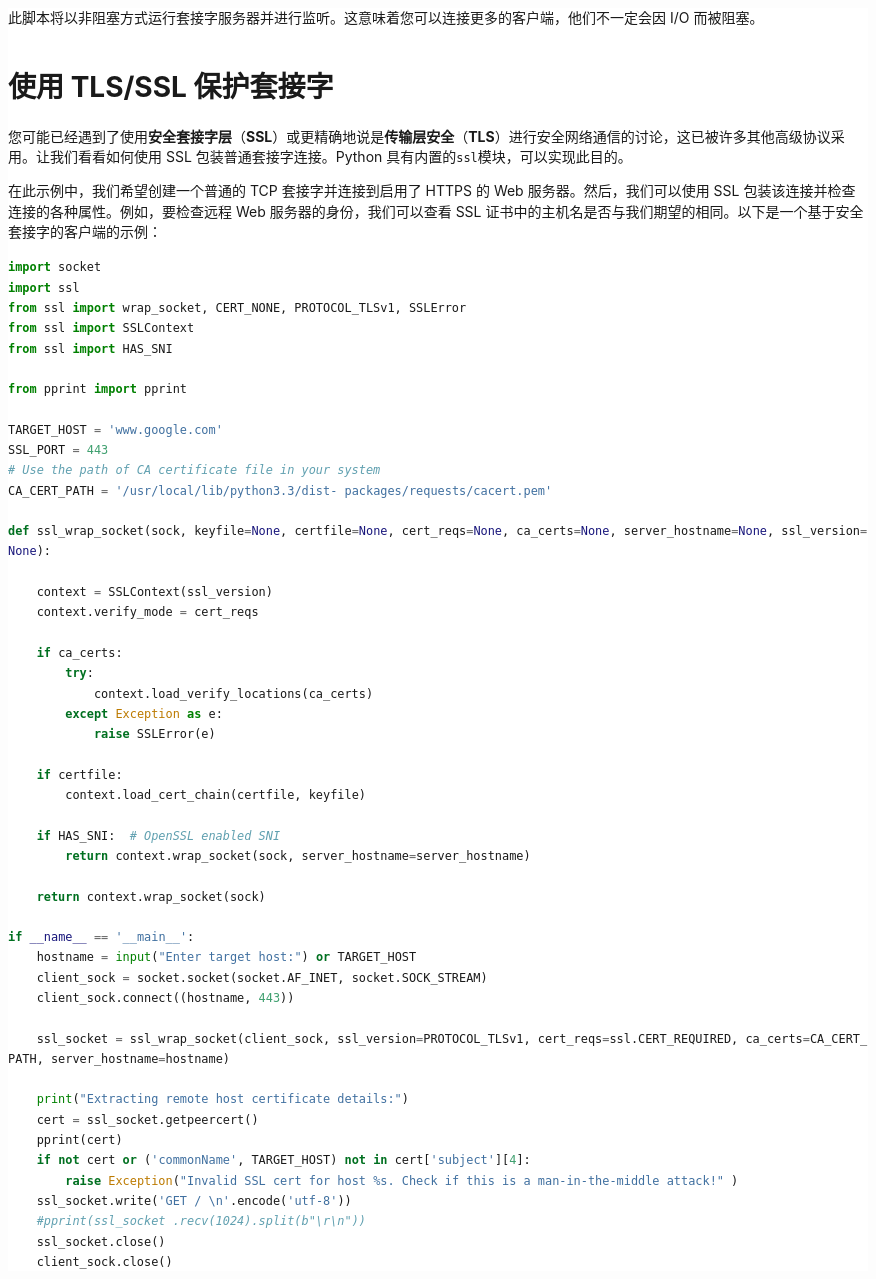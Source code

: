 此脚本将以非阻塞方式运行套接字服务器并进行监听。这意味着您可以连接更多的客户端，他们不一定会因 I/O 而被阻塞。

# 使用 TLS/SSL 保护套接字

您可能已经遇到了使用**安全套接字层**（**SSL**）或更精确地说是**传输层安全**（**TLS**）进行安全网络通信的讨论，这已被许多其他高级协议采用。让我们看看如何使用 SSL 包装普通套接字连接。Python 具有内置的`ssl`模块，可以实现此目的。

在此示例中，我们希望创建一个普通的 TCP 套接字并连接到启用了 HTTPS 的 Web 服务器。然后，我们可以使用 SSL 包装该连接并检查连接的各种属性。例如，要检查远程 Web 服务器的身份，我们可以查看 SSL 证书中的主机名是否与我们期望的相同。以下是一个基于安全套接字的客户端的示例：

```py
import socket
import ssl
from ssl import wrap_socket, CERT_NONE, PROTOCOL_TLSv1, SSLError
from ssl import SSLContext
from ssl import HAS_SNI

from pprint import pprint

TARGET_HOST = 'www.google.com'
SSL_PORT = 443
# Use the path of CA certificate file in your system
CA_CERT_PATH = '/usr/local/lib/python3.3/dist- packages/requests/cacert.pem'

def ssl_wrap_socket(sock, keyfile=None, certfile=None, cert_reqs=None, ca_certs=None, server_hostname=None, ssl_version=None):

    context = SSLContext(ssl_version)
    context.verify_mode = cert_reqs

    if ca_certs:
        try:
            context.load_verify_locations(ca_certs)
        except Exception as e:
            raise SSLError(e)

    if certfile:
        context.load_cert_chain(certfile, keyfile)

    if HAS_SNI:  # OpenSSL enabled SNI
        return context.wrap_socket(sock, server_hostname=server_hostname)

    return context.wrap_socket(sock)

if __name__ == '__main__':
    hostname = input("Enter target host:") or TARGET_HOST
    client_sock = socket.socket(socket.AF_INET, socket.SOCK_STREAM)
    client_sock.connect((hostname, 443))

    ssl_socket = ssl_wrap_socket(client_sock, ssl_version=PROTOCOL_TLSv1, cert_reqs=ssl.CERT_REQUIRED, ca_certs=CA_CERT_PATH, server_hostname=hostname)

    print("Extracting remote host certificate details:")
    cert = ssl_socket.getpeercert()
    pprint(cert)
    if not cert or ('commonName', TARGET_HOST) not in cert['subject'][4]:
        raise Exception("Invalid SSL cert for host %s. Check if this is a man-in-the-middle attack!" )
    ssl_socket.write('GET / \n'.encode('utf-8'))
    #pprint(ssl_socket .recv(1024).split(b"\r\n"))
    ssl_socket.close()
    client_sock.close()
```
